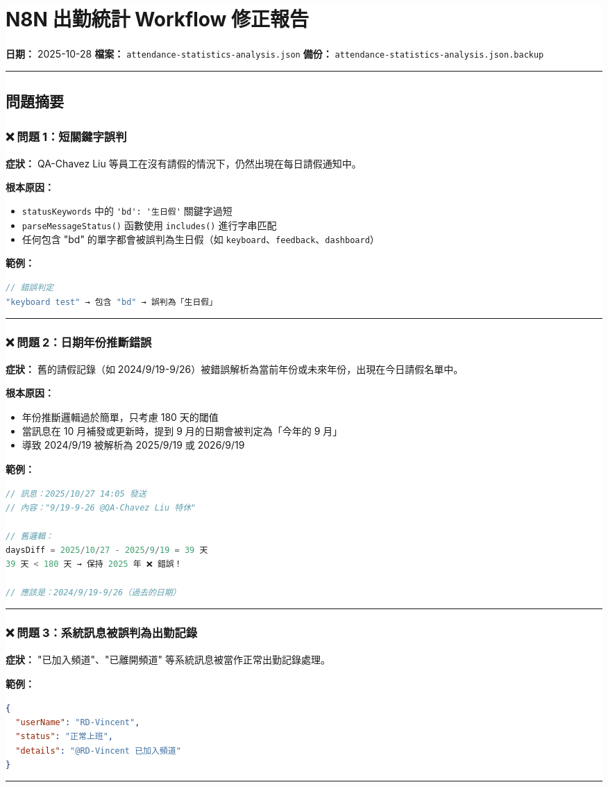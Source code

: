 # N8N 出勤統計 Workflow 修正報告

**日期：** 2025-10-28
**檔案：** `attendance-statistics-analysis.json`
**備份：** `attendance-statistics-analysis.json.backup`

---

## 問題摘要

### ❌ 問題 1：短關鍵字誤判
**症狀：** QA-Chavez Liu 等員工在沒有請假的情況下，仍然出現在每日請假通知中。

**根本原因：**
- `statusKeywords` 中的 `'bd': '生日假'` 關鍵字過短
- `parseMessageStatus()` 函數使用 `includes()` 進行字串匹配
- 任何包含 "bd" 的單字都會被誤判為生日假（如 `keyboard`、`feedback`、`dashboard`）

**範例：**
```javascript
// 錯誤判定
"keyboard test" → 包含 "bd" → 誤判為「生日假」
```

---

### ❌ 問題 2：日期年份推斷錯誤
**症狀：** 舊的請假記錄（如 2024/9/19-9/26）被錯誤解析為當前年份或未來年份，出現在今日請假名單中。

**根本原因：**
- 年份推斷邏輯過於簡單，只考慮 180 天的閾值
- 當訊息在 10 月補發或更新時，提到 9 月的日期會被判定為「今年的 9 月」
- 導致 2024/9/19 被解析為 2025/9/19 或 2026/9/19

**範例：**
```javascript
// 訊息：2025/10/27 14:05 發送
// 內容："9/19-9-26 @QA-Chavez Liu 特休"

// 舊邏輯：
daysDiff = 2025/10/27 - 2025/9/19 = 39 天
39 天 < 180 天 → 保持 2025 年 ❌ 錯誤！

// 應該是：2024/9/19-9/26（過去的日期）
```

---

### ❌ 問題 3：系統訊息被誤判為出勤記錄
**症狀：** "已加入頻道"、"已離開頻道" 等系統訊息被當作正常出勤記錄處理。

**範例：**
```json
{
  "userName": "RD-Vincent",
  "status": "正常上班",
  "details": "@RD-Vincent 已加入頻道"
}
```

---